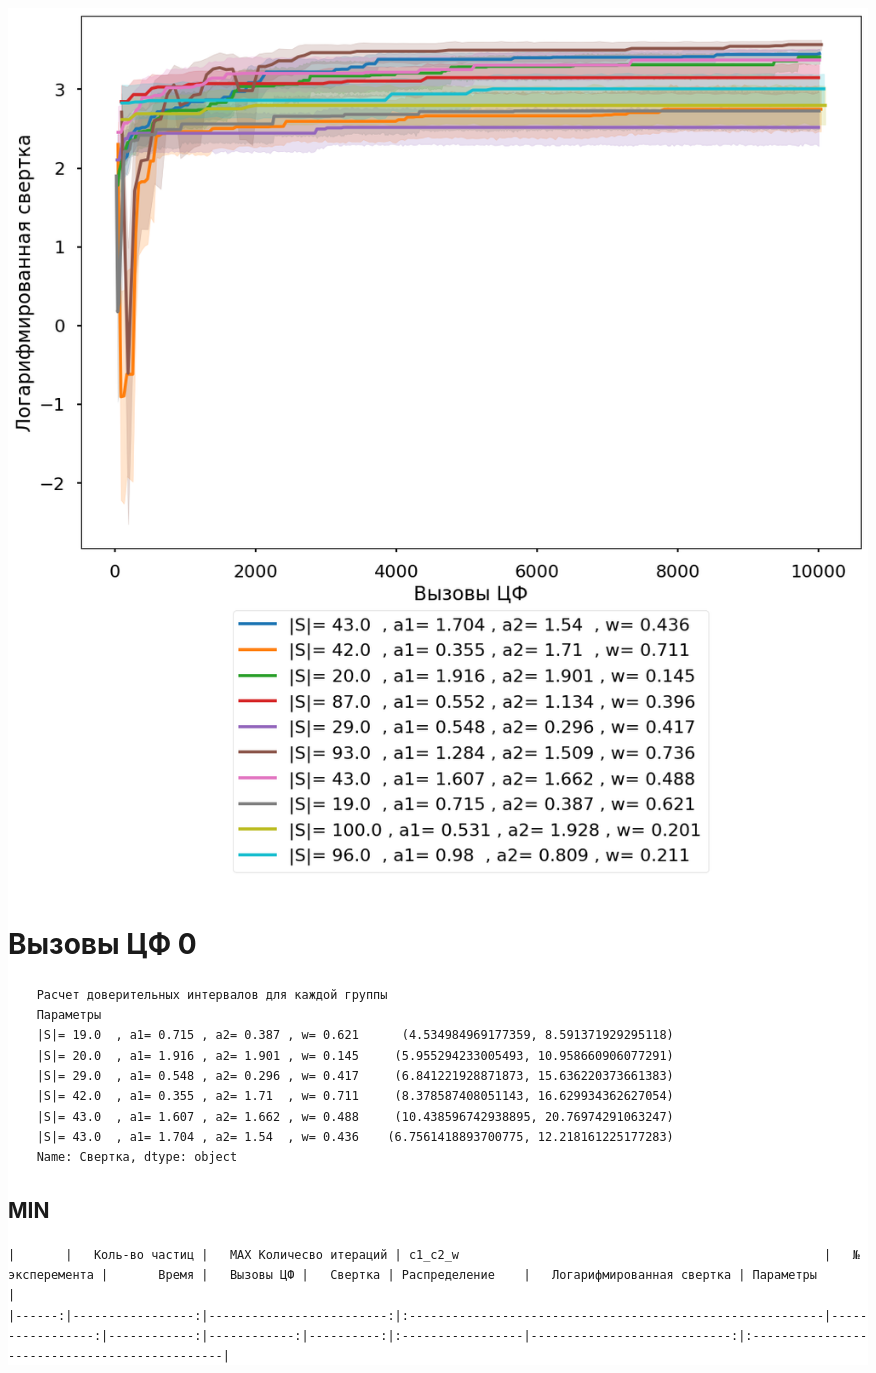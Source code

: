 ![](vertopal_bdd0e776639e494c90a8d0a15a51b5b2/e8ee7868cfdb564bcabcff12e4204556d4187137.png)

# Вызовы ЦФ 0
```
    Расчет доверительных интервалов для каждой группы
    Параметры
    |S|= 19.0  , a1= 0.715 , a2= 0.387 , w= 0.621      (4.534984969177359, 8.591371929295118)
    |S|= 20.0  , a1= 1.916 , a2= 1.901 , w= 0.145     (5.955294233005493, 10.958660906077291)
    |S|= 29.0  , a1= 0.548 , a2= 0.296 , w= 0.417     (6.841221928871873, 15.636220373661383)
    |S|= 42.0  , a1= 0.355 , a2= 1.71  , w= 0.711     (8.378587408051143, 16.629934362627054)
    |S|= 43.0  , a1= 1.607 , a2= 1.662 , w= 0.488     (10.438596742938895, 20.76974291063247)
    |S|= 43.0  , a1= 1.704 , a2= 1.54  , w= 0.436    (6.7561418893700775, 12.218161225177283)
    Name: Свертка, dtype: object
```
## MIN
    |       |   Коль-во частиц |   MAX Количесво итераций | c1_c2_w                                                   |   № эксперемента |       Время |   Вызовы ЦФ |   Свертка | Распределение    |   Логарифмированная свертка | Параметры                                     |
    |------:|-----------------:|-------------------------:|:----------------------------------------------------------|-----------------:|------------:|------------:|----------:|:-----------------|----------------------------:|:----------------------------------------------|
